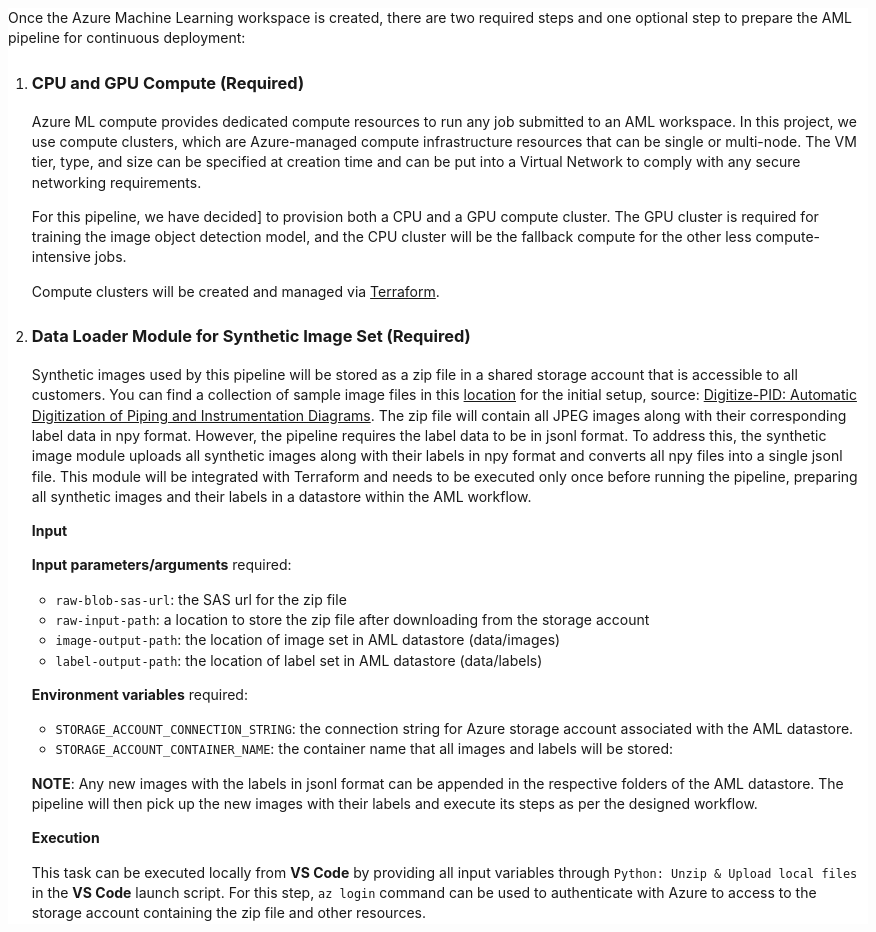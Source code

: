 Once the Azure Machine Learning workspace is created, there are two required steps and one optional step to prepare the AML pipeline for continuous deployment:

1. ### CPU and GPU Compute (Required)

    Azure ML compute provides dedicated compute resources to run any job submitted to an AML workspace. In this project, we use compute clusters, which are Azure-managed compute infrastructure resources that can be single or multi-node. The VM tier, type, and size can be specified at creation time and can be put into a Virtual Network to comply with any secure networking requirements.

    For this pipeline, we have decided] to provision both a CPU and a GPU compute cluster. The GPU cluster is required for training the image object detection model, and the CPU cluster will be the fallback compute for the other less compute-intensive jobs.

    Compute clusters will be created and managed via [Terraform](https://registry.terraform.io/providers/hashicorp/azurerm/latest/docs/resources/machine_learning_compute_cluster).

1. ### Data Loader Module for Synthetic Image Set (Required)

    Synthetic images used by this pipeline will be stored as a zip file in a shared storage account that is accessible to all customers. You can find a collection of sample image files in this [location](https://drive.google.com/drive/u/0/folders/1gMm_YKBZtXB3qUKUpI-LF1HE_MgzwfeR) for the initial setup, source: [Digitize-PID: Automatic Digitization of Piping and Instrumentation Diagrams](https://arxiv.org/abs/2109.03794#:~:text=Digitization%20of%20scanned%20Piping%20and%20Instrumentation%20diagrams%20%28P%26ID%29%2C,that%20are%20compatible%20with%20the%20latest%20CAD%20tools). The zip file will contain all JPEG images along with their corresponding label data in npy format. However, the pipeline requires the label data to be in jsonl format. To address this, the synthetic image module uploads all synthetic images along with their labels in npy format and converts all npy files into a single jsonl file. This module will be integrated with Terraform and needs to be executed only once before running the pipeline, preparing all synthetic images and their labels in a datastore within the AML workflow.

    **Input**

    **Input parameters/arguments** required:

    - `raw-blob-sas-url`: the SAS url for the zip file
    - `raw-input-path`: a location to store the zip file after downloading from the storage account
    - `image-output-path`: the location of image set in AML datastore (data/images)
    - `label-output-path`: the location of label set in AML datastore (data/labels)

    **Environment variables** required:

    - `STORAGE_ACCOUNT_CONNECTION_STRING`: the connection string for Azure storage account associated with the AML datastore.
    - `STORAGE_ACCOUNT_CONTAINER_NAME`: the container name that all images and labels will be stored:

    **NOTE**:
    Any new images with the labels in jsonl format can be appended in the respective folders of the AML datastore. The pipeline will then pick up the new images with their labels and execute its steps as per the designed workflow.

    **Execution**

    This task can be executed locally from **VS Code** by providing all input variables through `Python: Unzip & Upload local files` in the **VS Code** launch script. For this step, `az login` command can be used to authenticate with Azure to access to the storage account containing the zip file and other resources.
